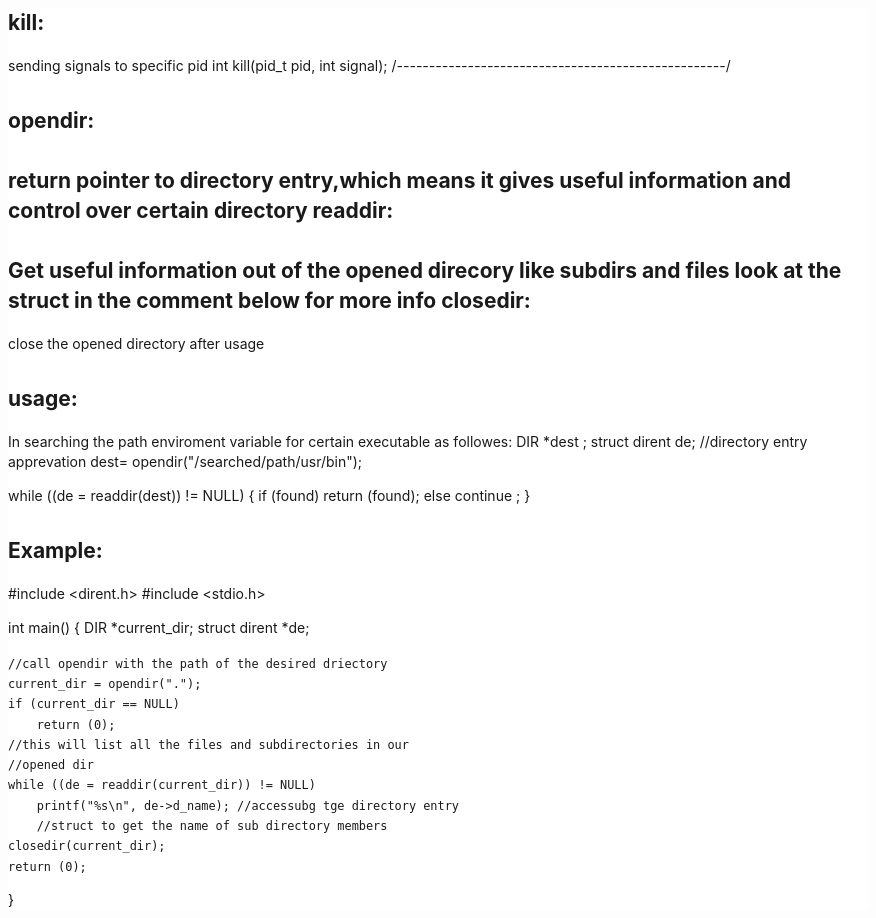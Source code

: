 kill:
-----
sending signals to specific pid
int kill(pid_t pid, int signal);
/*---------------------------------------------------*/

opendir:
--------
return pointer to directory entry,which means it gives useful
information and control over certain directory
readdir:
--------
Get useful information out of the opened direcory like subdirs and files
look at the struct in the comment below for more info
closedir:
--------
close the opened directory after usage


usage:
------
In searching the path enviroment variable for certain executable
as followes:
DIR *dest ;
struct dirent de; //directory entry apprevation
dest= opendir("/searched/path/usr/bin");

while ((de = readdir(dest)) != NULL)
{
	if (found)
		return (found);
	else
		continue ;
}

Example:
-------
#include <dirent.h>
#include <stdio.h>

int main()
{
	DIR *current_dir;
	struct dirent *de;

	//call opendir with the path of the desired driectory
	current_dir = opendir(".");
	if (current_dir == NULL)
		return (0);
	//this will list all the files and subdirectories in our
	//opened dir
	while ((de = readdir(current_dir)) != NULL)
		printf("%s\n", de->d_name); //accessubg tge directory entry
		//struct to get the name of sub directory members
	closedir(current_dir);
	return (0);
}
